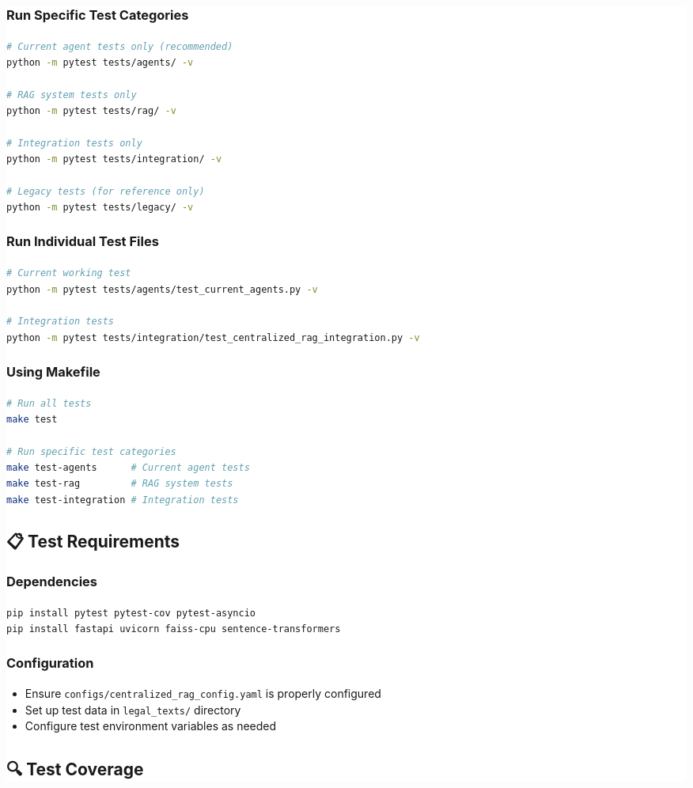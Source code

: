 ### Run Specific Test Categories
```bash
# Current agent tests only (recommended)
python -m pytest tests/agents/ -v

# RAG system tests only
python -m pytest tests/rag/ -v

# Integration tests only
python -m pytest tests/integration/ -v

# Legacy tests (for reference only)
python -m pytest tests/legacy/ -v
```

### Run Individual Test Files
```bash
# Current working test
python -m pytest tests/agents/test_current_agents.py -v

# Integration tests
python -m pytest tests/integration/test_centralized_rag_integration.py -v
```

### Using Makefile
```bash
# Run all tests
make test

# Run specific test categories
make test-agents      # Current agent tests
make test-rag         # RAG system tests
make test-integration # Integration tests
```

## 📋 Test Requirements

### Dependencies
```bash
pip install pytest pytest-cov pytest-asyncio
pip install fastapi uvicorn faiss-cpu sentence-transformers
```

### Configuration
- Ensure `configs/centralized_rag_config.yaml` is properly configured
- Set up test data in `legal_texts/` directory
- Configure test environment variables as needed

## 🔍 Test Coverage
